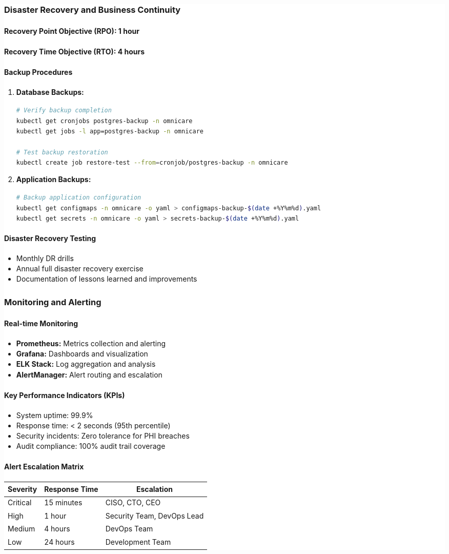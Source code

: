 ### Disaster Recovery and Business Continuity

#### Recovery Point Objective (RPO): 1 hour
#### Recovery Time Objective (RTO): 4 hours

#### Backup Procedures
1. **Database Backups:**
   ```bash
   # Verify backup completion
   kubectl get cronjobs postgres-backup -n omnicare
   kubectl get jobs -l app=postgres-backup -n omnicare
   
   # Test backup restoration
   kubectl create job restore-test --from=cronjob/postgres-backup -n omnicare
   ```

2. **Application Backups:**
   ```bash
   # Backup application configuration
   kubectl get configmaps -n omnicare -o yaml > configmaps-backup-$(date +%Y%m%d).yaml
   kubectl get secrets -n omnicare -o yaml > secrets-backup-$(date +%Y%m%d).yaml
   ```

#### Disaster Recovery Testing
- Monthly DR drills
- Annual full disaster recovery exercise
- Documentation of lessons learned and improvements

### Monitoring and Alerting

#### Real-time Monitoring
- **Prometheus:** Metrics collection and alerting
- **Grafana:** Dashboards and visualization
- **ELK Stack:** Log aggregation and analysis
- **AlertManager:** Alert routing and escalation

#### Key Performance Indicators (KPIs)
- System uptime: 99.9%
- Response time: < 2 seconds (95th percentile)
- Security incidents: Zero tolerance for PHI breaches
- Audit compliance: 100% audit trail coverage

#### Alert Escalation Matrix
| Severity | Response Time | Escalation |
|----------|--------------|------------|
| Critical | 15 minutes | CISO, CTO, CEO |
| High | 1 hour | Security Team, DevOps Lead |
| Medium | 4 hours | DevOps Team |
| Low | 24 hours | Development Team |
